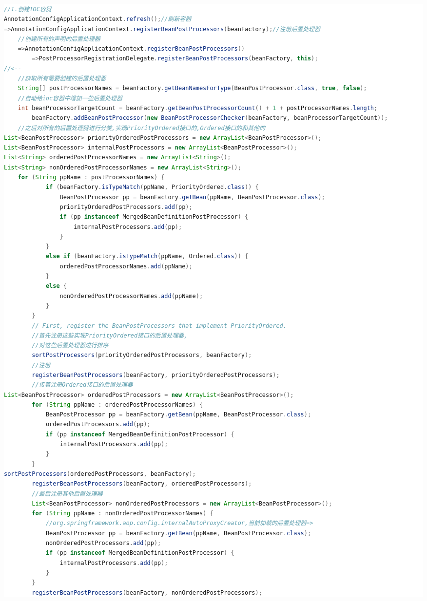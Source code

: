 ```java
//1.创建IOC容器
AnnotationConfigApplicationContext.refresh();//刷新容器
=>AnnotationConfigApplicationContext.registerBeanPostProcessors(beanFactory);//注册后置处理器
	//创建所有的声明的后置处理器
	=>AnnotationConfigApplicationContext.registerBeanPostProcessors()
        =>PostProcessorRegistrationDelegate.registerBeanPostProcessors(beanFactory, this);
//<--
	//获取所有需要创建的后置处理器
	String[] postProcessorNames = beanFactory.getBeanNamesForType(BeanPostProcessor.class, true, false);
	//自动给ioc容器中增加一些后置处理器
	int beanProcessorTargetCount = beanFactory.getBeanPostProcessorCount() + 1 + postProcessorNames.length;
		beanFactory.addBeanPostProcessor(new BeanPostProcessorChecker(beanFactory, beanProcessorTargetCount));
	//之后对所有的后置处理器进行分类,实现PriorityOrdered接口的,Ordered接口的和其他的
List<BeanPostProcessor> priorityOrderedPostProcessors = new ArrayList<BeanPostProcessor>();
List<BeanPostProcessor> internalPostProcessors = new ArrayList<BeanPostProcessor>();
List<String> orderedPostProcessorNames = new ArrayList<String>();
List<String> nonOrderedPostProcessorNames = new ArrayList<String>();
	for (String ppName : postProcessorNames) {
			if (beanFactory.isTypeMatch(ppName, PriorityOrdered.class)) {
				BeanPostProcessor pp = beanFactory.getBean(ppName, BeanPostProcessor.class);
				priorityOrderedPostProcessors.add(pp);
				if (pp instanceof MergedBeanDefinitionPostProcessor) {
					internalPostProcessors.add(pp);
				}
			}
			else if (beanFactory.isTypeMatch(ppName, Ordered.class)) {
				orderedPostProcessorNames.add(ppName);
			}
			else {
				nonOrderedPostProcessorNames.add(ppName);
			}
		}	
		// First, register the BeanPostProcessors that implement PriorityOrdered.
		//首先注册这些实现PriorityOrdered接口的后置处理器,
		//对这些后置处理器进行排序
		sortPostProcessors(priorityOrderedPostProcessors, beanFactory);
		//注册
		registerBeanPostProcessors(beanFactory, priorityOrderedPostProcessors);
		//接着注册Ordered接口的后置处理器
List<BeanPostProcessor> orderedPostProcessors = new ArrayList<BeanPostProcessor>();
		for (String ppName : orderedPostProcessorNames) {
			BeanPostProcessor pp = beanFactory.getBean(ppName, BeanPostProcessor.class);
			orderedPostProcessors.add(pp);
			if (pp instanceof MergedBeanDefinitionPostProcessor) {
				internalPostProcessors.add(pp);
			}
		}
sortPostProcessors(orderedPostProcessors, beanFactory);
		registerBeanPostProcessors(beanFactory, orderedPostProcessors);	
		//最后注册其他后置处理器
		List<BeanPostProcessor> nonOrderedPostProcessors = new ArrayList<BeanPostProcessor>();
		for (String ppName : nonOrderedPostProcessorNames) {
            //org.springframework.aop.config.internalAutoProxyCreator,当前加载的后置处理器=>
			BeanPostProcessor pp = beanFactory.getBean(ppName, BeanPostProcessor.class);
			nonOrderedPostProcessors.add(pp);
			if (pp instanceof MergedBeanDefinitionPostProcessor) {
				internalPostProcessors.add(pp);
			}
		}
		registerBeanPostProcessors(beanFactory, nonOrderedPostProcessors);
```
